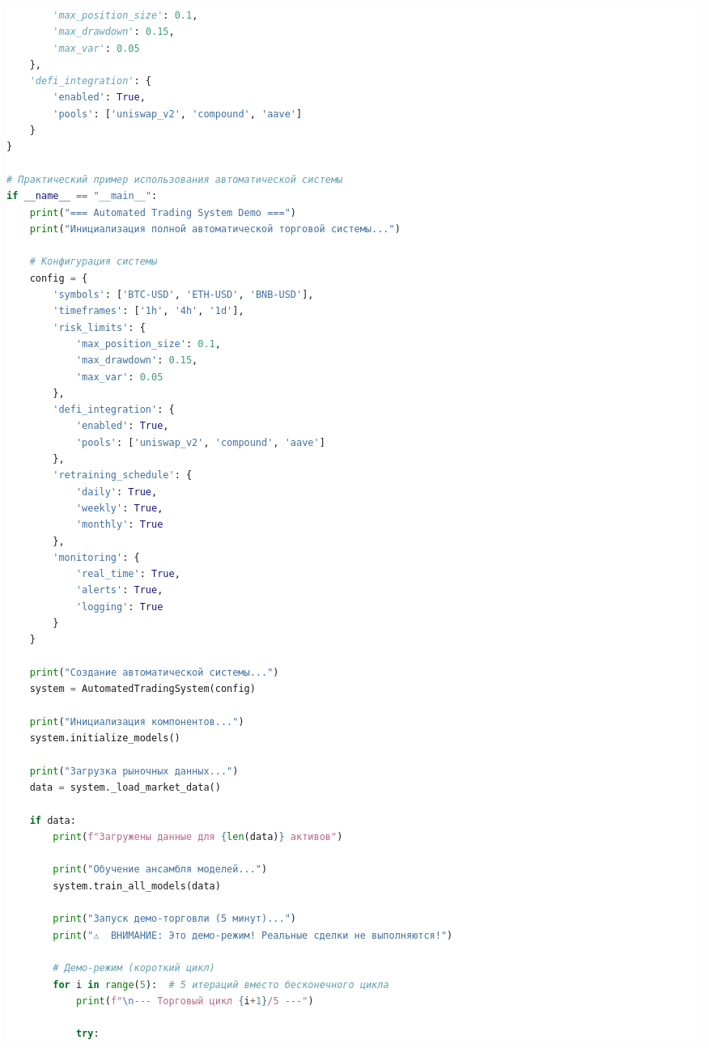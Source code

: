 ```python
        'max_position_size': 0.1,
        'max_drawdown': 0.15,
        'max_var': 0.05
    },
    'defi_integration': {
        'enabled': True,
        'pools': ['uniswap_v2', 'compound', 'aave']
    }
}

# Практический пример использования автоматической системы
if __name__ == "__main__":
    print("=== Automated Trading System Demo ===")
    print("Инициализация полной автоматической торговой системы...")
    
    # Конфигурация системы
    config = {
        'symbols': ['BTC-USD', 'ETH-USD', 'BNB-USD'],
        'timeframes': ['1h', '4h', '1d'],
        'risk_limits': {
            'max_position_size': 0.1,
            'max_drawdown': 0.15,
            'max_var': 0.05
        },
        'defi_integration': {
            'enabled': True,
            'pools': ['uniswap_v2', 'compound', 'aave']
        },
        'retraining_schedule': {
            'daily': True,
            'weekly': True,
            'monthly': True
        },
        'monitoring': {
            'real_time': True,
            'alerts': True,
            'logging': True
        }
    }
    
    print("Создание автоматической системы...")
    system = AutomatedTradingSystem(config)
    
    print("Инициализация компонентов...")
    system.initialize_models()
    
    print("Загрузка рыночных данных...")
    data = system._load_market_data()
    
    if data:
        print(f"Загружены данные для {len(data)} активов")
        
        print("Обучение ансамбля моделей...")
        system.train_all_models(data)
        
        print("Запуск демо-торговли (5 минут)...")
        print("⚠️  ВНИМАНИЕ: Это демо-режим! Реальные сделки не выполняются!")
        
        # Демо-режим (короткий цикл)
        for i in range(5):  # 5 итераций вместо бесконечного цикла
            print(f"\n--- Торговый цикл {i+1}/5 ---")
            
            try:
```